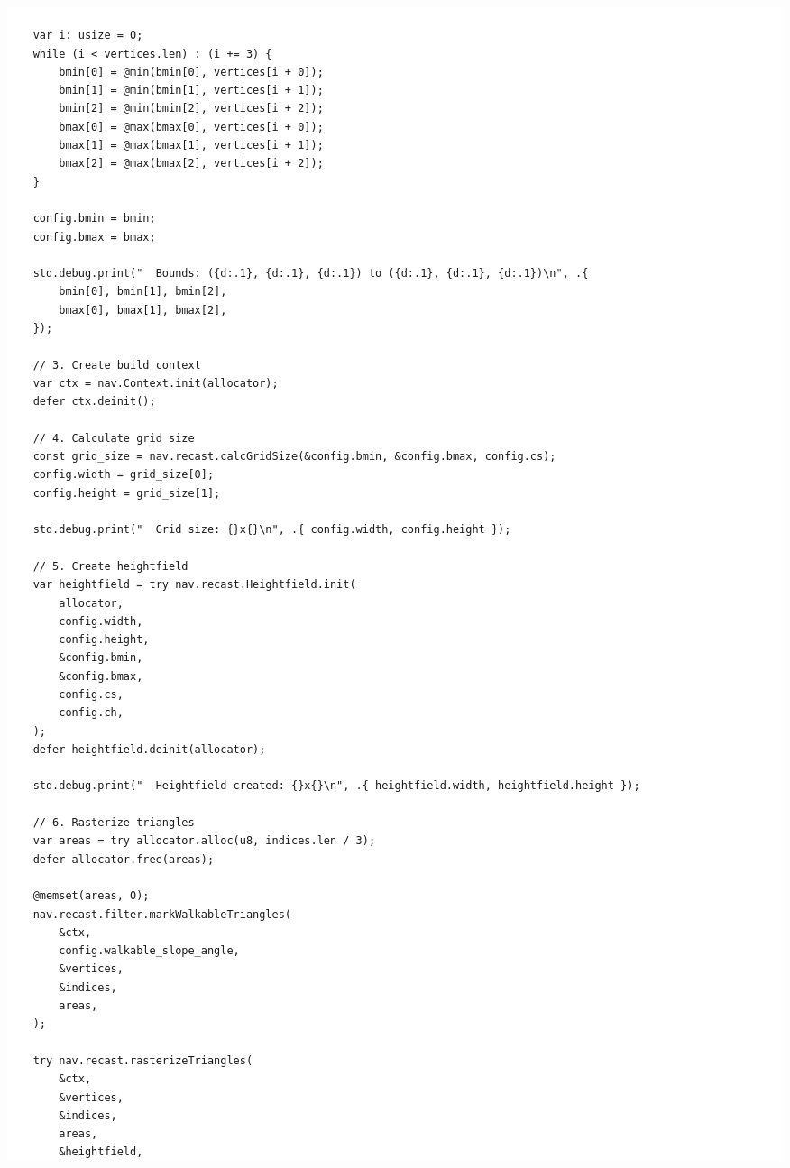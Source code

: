 ```zig

    var i: usize = 0;
    while (i < vertices.len) : (i += 3) {
        bmin[0] = @min(bmin[0], vertices[i + 0]);
        bmin[1] = @min(bmin[1], vertices[i + 1]);
        bmin[2] = @min(bmin[2], vertices[i + 2]);
        bmax[0] = @max(bmax[0], vertices[i + 0]);
        bmax[1] = @max(bmax[1], vertices[i + 1]);
        bmax[2] = @max(bmax[2], vertices[i + 2]);
    }

    config.bmin = bmin;
    config.bmax = bmax;

    std.debug.print("  Bounds: ({d:.1}, {d:.1}, {d:.1}) to ({d:.1}, {d:.1}, {d:.1})\n", .{
        bmin[0], bmin[1], bmin[2],
        bmax[0], bmax[1], bmax[2],
    });

    // 3. Create build context
    var ctx = nav.Context.init(allocator);
    defer ctx.deinit();

    // 4. Calculate grid size
    const grid_size = nav.recast.calcGridSize(&config.bmin, &config.bmax, config.cs);
    config.width = grid_size[0];
    config.height = grid_size[1];

    std.debug.print("  Grid size: {}x{}\n", .{ config.width, config.height });

    // 5. Create heightfield
    var heightfield = try nav.recast.Heightfield.init(
        allocator,
        config.width,
        config.height,
        &config.bmin,
        &config.bmax,
        config.cs,
        config.ch,
    );
    defer heightfield.deinit(allocator);

    std.debug.print("  Heightfield created: {}x{}\n", .{ heightfield.width, heightfield.height });

    // 6. Rasterize triangles
    var areas = try allocator.alloc(u8, indices.len / 3);
    defer allocator.free(areas);

    @memset(areas, 0);
    nav.recast.filter.markWalkableTriangles(
        &ctx,
        config.walkable_slope_angle,
        &vertices,
        &indices,
        areas,
    );

    try nav.recast.rasterizeTriangles(
        &ctx,
        &vertices,
        &indices,
        areas,
        &heightfield,
```